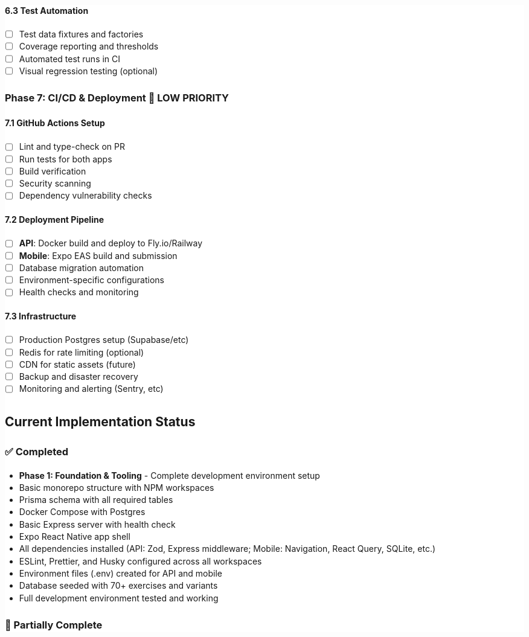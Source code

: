 #### 6.3 Test Automation

- [ ] Test data fixtures and factories
- [ ] Coverage reporting and thresholds
- [ ] Automated test runs in CI
- [ ] Visual regression testing (optional)

### Phase 7: CI/CD & Deployment 🔷 LOW PRIORITY

#### 7.1 GitHub Actions Setup

- [ ] Lint and type-check on PR
- [ ] Run tests for both apps
- [ ] Build verification
- [ ] Security scanning
- [ ] Dependency vulnerability checks

#### 7.2 Deployment Pipeline

- [ ] **API**: Docker build and deploy to Fly.io/Railway
- [ ] **Mobile**: Expo EAS build and submission
- [ ] Database migration automation
- [ ] Environment-specific configurations
- [ ] Health checks and monitoring

#### 7.3 Infrastructure

- [ ] Production Postgres setup (Supabase/etc)
- [ ] Redis for rate limiting (optional)
- [ ] CDN for static assets (future)
- [ ] Backup and disaster recovery
- [ ] Monitoring and alerting (Sentry, etc)

## Current Implementation Status

### ✅ Completed

- **Phase 1: Foundation & Tooling** - Complete development environment setup
- Basic monorepo structure with NPM workspaces
- Prisma schema with all required tables
- Docker Compose with Postgres
- Basic Express server with health check
- Expo React Native app shell
- All dependencies installed (API: Zod, Express middleware; Mobile: Navigation, React Query, SQLite, etc.)
- ESLint, Prettier, and Husky configured across all workspaces
- Environment files (.env) created for API and mobile
- Database seeded with 70+ exercises and variants
- Full development environment tested and working

### 🚧 Partially Complete
